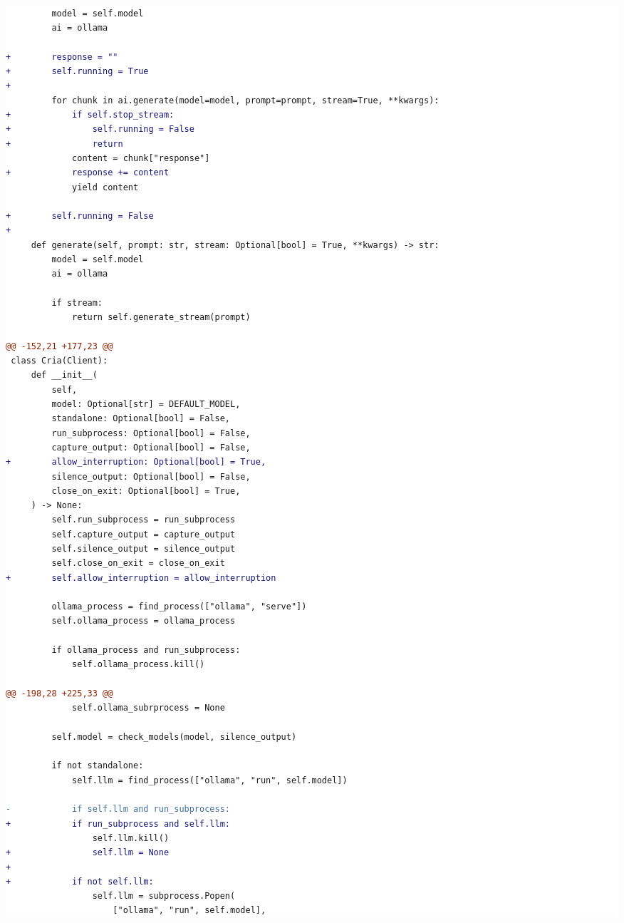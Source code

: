 ```diff
         model = self.model
         ai = ollama
 
+        response = ""
+        self.running = True
+
         for chunk in ai.generate(model=model, prompt=prompt, stream=True, **kwargs):
+            if self.stop_stream:
+                self.running = False
+                return
             content = chunk["response"]
+            response += content
             yield content
 
+        self.running = False
+
     def generate(self, prompt: str, stream: Optional[bool] = True, **kwargs) -> str:
         model = self.model
         ai = ollama
 
         if stream:
             return self.generate_stream(prompt)
 
@@ -152,21 +177,23 @@
 class Cria(Client):
     def __init__(
         self,
         model: Optional[str] = DEFAULT_MODEL,
         standalone: Optional[bool] = False,
         run_subprocess: Optional[bool] = False,
         capture_output: Optional[bool] = False,
+        allow_interruption: Optional[bool] = True,
         silence_output: Optional[bool] = False,
         close_on_exit: Optional[bool] = True,
     ) -> None:
         self.run_subprocess = run_subprocess
         self.capture_output = capture_output
         self.silence_output = silence_output
         self.close_on_exit = close_on_exit
+        self.allow_interruption = allow_interruption
 
         ollama_process = find_process(["ollama", "serve"])
         self.ollama_process = ollama_process
 
         if ollama_process and run_subprocess:
             self.ollama_process.kill()
 
@@ -198,28 +225,33 @@
             self.ollama_subrprocess = None
 
         self.model = check_models(model, silence_output)
 
         if not standalone:
             self.llm = find_process(["ollama", "run", self.model])
 
-            if self.llm and run_subprocess:
+            if run_subprocess and self.llm:
                 self.llm.kill()
+                self.llm = None
+
+            if not self.llm:
                 self.llm = subprocess.Popen(
                     ["ollama", "run", self.model],
```